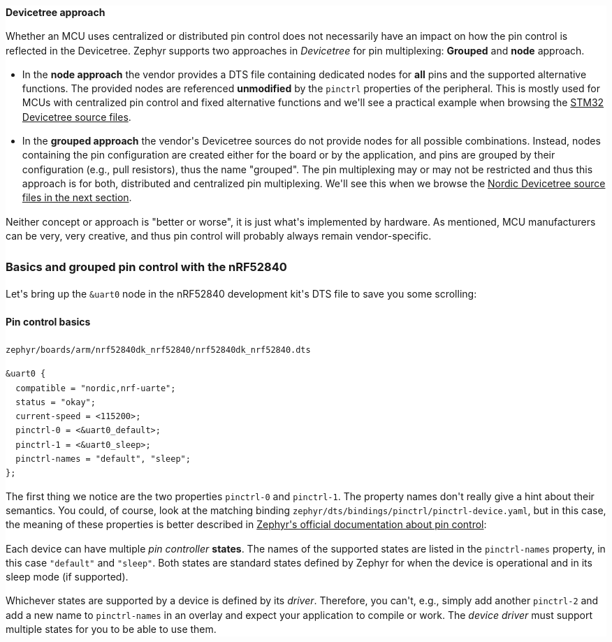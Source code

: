 **Devicetree approach**

Whether an MCU uses centralized or distributed pin control does not necessarily have an impact on how the pin control is reflected in the Devicetree. Zephyr supports two approaches in _Devicetree_ for pin multiplexing: **Grouped** and **node** approach.

- In the **node approach** the vendor provides a DTS file containing dedicated nodes for **all** pins and the supported alternative functions. The provided nodes are referenced **unmodified** by the `pinctrl` properties of the peripheral. This is mostly used for MCUs with centralized pin control and fixed alternative functions and we'll see a practical example when browsing the [STM32 Devicetree source files](#node-approach-with-the-stm32).

- In the **grouped approach** the vendor's Devicetree sources do not provide nodes for all possible combinations. Instead, nodes containing the pin configuration are created either for the board or by the application, and pins are grouped by their configuration (e.g., pull resistors), thus the name "grouped". The pin multiplexing may or may not be restricted and thus this approach is for both, distributed and centralized pin multiplexing. We'll see this when we browse the [Nordic Devicetree source files in the next section](#node-approach-with-the-stm32).

Neither concept or approach is "better or worse", it is just what's implemented by hardware. As mentioned, MCU manufacturers can be very, very creative, and thus pin control will probably always remain vendor-specific.

### Basics and grouped pin control with the nRF52840

Let's bring up the `&uart0` node in the nRF52840 development kit's DTS file to save you some scrolling:

#### Pin control basics

`zephyr/boards/arm/nrf52840dk_nrf52840/nrf52840dk_nrf52840.dts`

```dts
&uart0 {
  compatible = "nordic,nrf-uarte";
  status = "okay";
  current-speed = <115200>;
  pinctrl-0 = <&uart0_default>;
  pinctrl-1 = <&uart0_sleep>;
  pinctrl-names = "default", "sleep";
};
```

The first thing we notice are the two properties `pinctrl-0` and `pinctrl-1`. The property names don't really give a hint about their semantics. You could, of course, look at the matching binding `zephyr/dts/bindings/pinctrl/pinctrl-device.yaml`, but in this case, the meaning of these properties is better described in [Zephyr's official documentation about pin control](https://docs.zephyrproject.org/latest/hardware/pinctrl/index.html):

Each device can have multiple _pin controller_ **states**. The names of the supported states are listed in the `pinctrl-names` property, in this case `"default"` and `"sleep"`. Both states are standard states defined by Zephyr for when the device is operational and in its sleep mode (if supported).

Whichever states are supported by a device is defined by its _driver_. Therefore, you can't, e.g., simply add another `pinctrl-2` and add a new name to `pinctrl-names` in an overlay and expect your application to compile or work. The _device driver_ must support multiple states for you to be able to use them.
